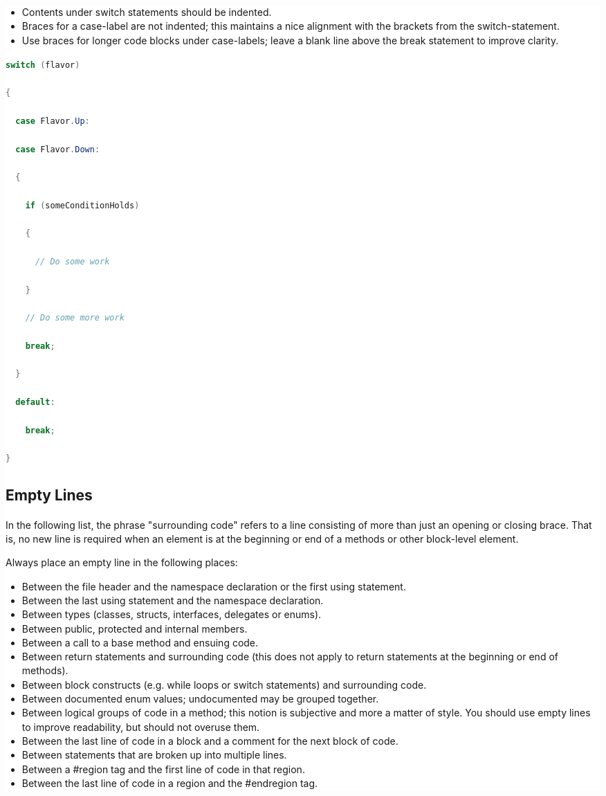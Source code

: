 - Contents under switch statements should be indented.
- Braces for a case-label are not indented; this maintains a nice alignment with the brackets from the switch-statement.
- Use braces for longer code blocks under case-labels; leave a blank line above the break statement to improve clarity.
```csharp
switch (flavor)

{

  case Flavor.Up:

  case Flavor.Down:

  {

    if (someConditionHolds)

    {

      // Do some work

    }

    // Do some more work

    break;

  }

  default:

    break;

}
```

## Empty Lines

In the following list, the phrase &quot;surrounding code&quot; refers to a line consisting of more than just an opening or closing brace. That is, no new line is required when an element is at the beginning or end of a methods or other block-level element.

Always place an empty line in the following places:

- Between the file header and the namespace declaration or the first using statement.
- Between the last using statement and the namespace declaration.
- Between types (classes, structs, interfaces, delegates or enums).
- Between public, protected and internal members.
- Between a call to a base method and ensuing code.
- Between return statements and surrounding code (this does not apply to return statements at the beginning or end of methods).
- Between block constructs (e.g. while loops or switch statements) and surrounding code.
- Between documented enum values; undocumented may be grouped together.
- Between logical groups of code in a method; this notion is subjective and more a matter of style. You should use empty lines to improve readability, but should not overuse them.
- Between the last line of code in a block and a comment for the next block of code.
- Between statements that are broken up into multiple lines.
- Between a #region tag and the first line of code in that region.
- Between the last line of code in a region and the #endregion tag.
